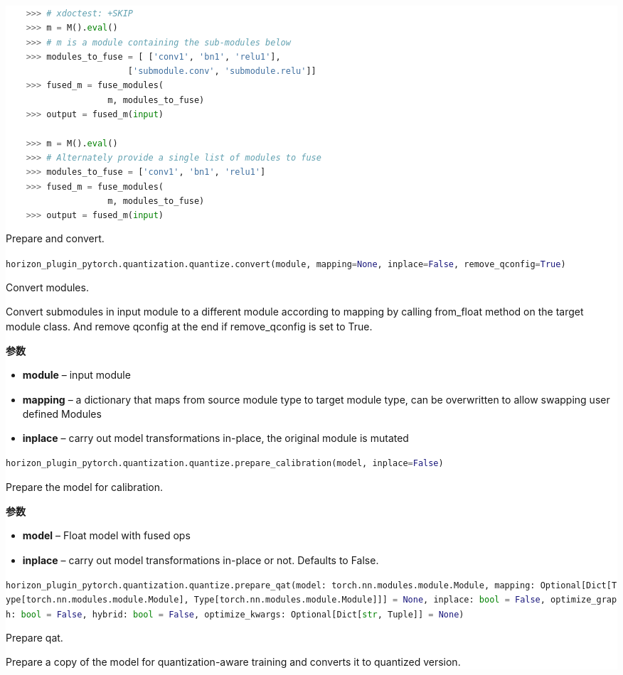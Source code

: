 ```python
    >>> # xdoctest: +SKIP
    >>> m = M().eval()
    >>> # m is a module containing the sub-modules below
    >>> modules_to_fuse = [ ['conv1', 'bn1', 'relu1'],
                        ['submodule.conv', 'submodule.relu']]
    >>> fused_m = fuse_modules(
                    m, modules_to_fuse)
    >>> output = fused_m(input)

    >>> m = M().eval()
    >>> # Alternately provide a single list of modules to fuse
    >>> modules_to_fuse = ['conv1', 'bn1', 'relu1']
    >>> fused_m = fuse_modules(
                    m, modules_to_fuse)
    >>> output = fused_m(input)
```

Prepare and convert.

```python
horizon_plugin_pytorch.quantization.quantize.convert(module, mapping=None, inplace=False, remove_qconfig=True)
```
Convert modules.

Convert submodules in input module to a different module according to mapping by calling from_float method on the target module class. And remove qconfig at the end if remove_qconfig is set to True.

**参数**

- **module** – input module

- **mapping** – a dictionary that maps from source module type to target module type, can be overwritten to allow swapping user defined Modules

- **inplace** – carry out model transformations in-place, the original module is mutated


```python
horizon_plugin_pytorch.quantization.quantize.prepare_calibration(model, inplace=False)
```
Prepare the model for calibration.

**参数**

- **model** – Float model with fused ops

- **inplace** – carry out model transformations in-place or not. Defaults to False.

```python
horizon_plugin_pytorch.quantization.quantize.prepare_qat(model: torch.nn.modules.module.Module, mapping: Optional[Dict[Type[torch.nn.modules.module.Module], Type[torch.nn.modules.module.Module]]] = None, inplace: bool = False, optimize_graph: bool = False, hybrid: bool = False, optimize_kwargs: Optional[Dict[str, Tuple]] = None)
```
Prepare qat.

Prepare a copy of the model for quantization-aware training and converts it to quantized version.
